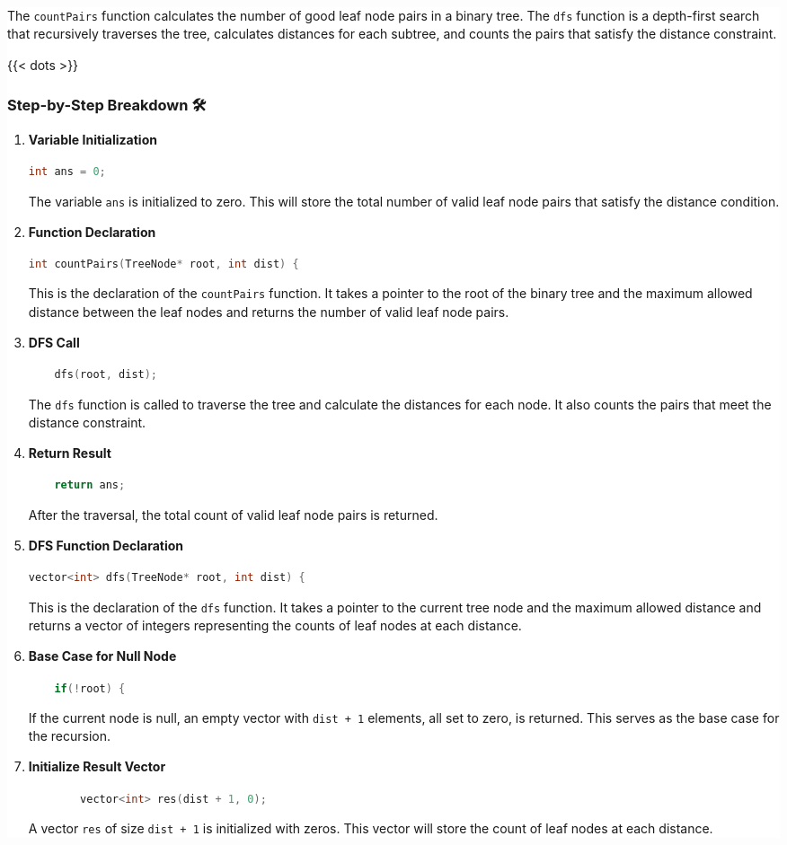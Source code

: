 The `countPairs` function calculates the number of good leaf node pairs in a binary tree. The `dfs` function is a depth-first search that recursively traverses the tree, calculates distances for each subtree, and counts the pairs that satisfy the distance constraint.

{{< dots >}}
### Step-by-Step Breakdown 🛠️
1. **Variable Initialization**
	```cpp
	int ans = 0;
	```
	The variable `ans` is initialized to zero. This will store the total number of valid leaf node pairs that satisfy the distance condition.

2. **Function Declaration**
	```cpp
	int countPairs(TreeNode* root, int dist) {
	```
	This is the declaration of the `countPairs` function. It takes a pointer to the root of the binary tree and the maximum allowed distance between the leaf nodes and returns the number of valid leaf node pairs.

3. **DFS Call**
	```cpp
	    dfs(root, dist);
	```
	The `dfs` function is called to traverse the tree and calculate the distances for each node. It also counts the pairs that meet the distance constraint.

4. **Return Result**
	```cpp
	    return ans;
	```
	After the traversal, the total count of valid leaf node pairs is returned.

5. **DFS Function Declaration**
	```cpp
	vector<int> dfs(TreeNode* root, int dist) {
	```
	This is the declaration of the `dfs` function. It takes a pointer to the current tree node and the maximum allowed distance and returns a vector of integers representing the counts of leaf nodes at each distance.

6. **Base Case for Null Node**
	```cpp
	    if(!root) {
	```
	If the current node is null, an empty vector with `dist + 1` elements, all set to zero, is returned. This serves as the base case for the recursion.

7. **Initialize Result Vector**
	```cpp
	        vector<int> res(dist + 1, 0);
	```
	A vector `res` of size `dist + 1` is initialized with zeros. This vector will store the count of leaf nodes at each distance.
